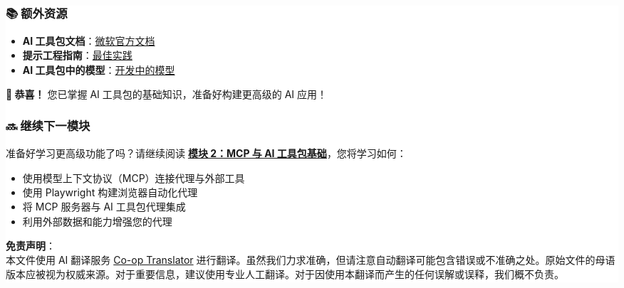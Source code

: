 ### 📚 额外资源

- **AI 工具包文档**：[微软官方文档](https://github.com/microsoft/vscode-ai-toolkit)
- **提示工程指南**：[最佳实践](https://platform.openai.com/docs/guides/prompt-engineering)
- **AI 工具包中的模型**：[开发中的模型](https://github.com/microsoft/vscode-ai-toolkit/blob/main/doc/models.md)

**🎉 恭喜！** 您已掌握 AI 工具包的基础知识，准备好构建更高级的 AI 应用！

### 🔜 继续下一模块

准备好学习更高级功能了吗？请继续阅读 **[模块 2：MCP 与 AI 工具包基础](../lab2/README.md)**，您将学习如何：
- 使用模型上下文协议（MCP）连接代理与外部工具
- 使用 Playwright 构建浏览器自动化代理
- 将 MCP 服务器与 AI 工具包代理集成
- 利用外部数据和能力增强您的代理

**免责声明**：  
本文件使用 AI 翻译服务 [Co-op Translator](https://github.com/Azure/co-op-translator) 进行翻译。虽然我们力求准确，但请注意自动翻译可能包含错误或不准确之处。原始文件的母语版本应被视为权威来源。对于重要信息，建议使用专业人工翻译。对于因使用本翻译而产生的任何误解或误释，我们概不负责。
